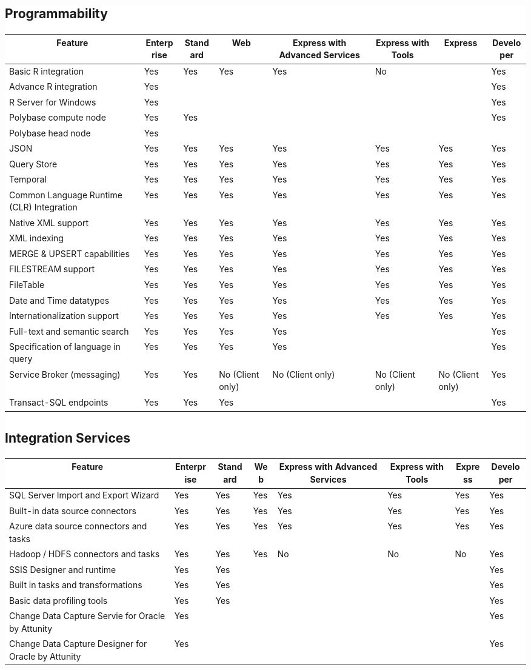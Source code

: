 ##  <a name="Programmability"></a> Programmability  
  
|Feature|Enterprise|Standard|Web|Express with Advanced Services|Express with Tools|Express|Developer|  
|-------------|----------------|--------------|---------|------------------------------------|------------------------|-------------|---------------|  
|Basic R integration|Yes|Yes|Yes|Yes|No||Yes|  
|Advance R integration|Yes||||||Yes|  
|R Server for Windows|Yes||||||Yes|  
|Polybase compute node|Yes|Yes|||||Yes|  
|Polybase head node|Yes|||||||  
|JSON|Yes|Yes|Yes|Yes|Yes|Yes|Yes|  
|Query Store|Yes|Yes|Yes|Yes|Yes|Yes|Yes|  
|Temporal|Yes|Yes|Yes|Yes|Yes|Yes|Yes|  
|Common Language Runtime \(CLR\) Integration|Yes|Yes|Yes|Yes|Yes|Yes|Yes|  
|Native XML support|Yes|Yes|Yes|Yes|Yes|Yes|Yes|  
|XML indexing|Yes|Yes|Yes|Yes|Yes|Yes|Yes|  
|MERGE & UPSERT capabilities|Yes|Yes|Yes|Yes|Yes|Yes|Yes|  
|FILESTREAM support|Yes|Yes|Yes|Yes|Yes|Yes|Yes|  
|FileTable|Yes|Yes|Yes|Yes|Yes|Yes|Yes|  
|Date and Time datatypes|Yes|Yes|Yes|Yes|Yes|Yes|Yes|  
|Internationalization support|Yes|Yes|Yes|Yes|Yes|Yes|Yes|  
|Full\-text and semantic search|Yes|Yes|Yes|Yes|||Yes|  
|Specification of language in query|Yes|Yes|Yes|Yes|||Yes|  
|Service Broker \(messaging\)|Yes|Yes|No \(Client only\)|No \(Client only\)|No \(Client only\)|No \(Client only\)|Yes|  
|Transact\-SQL endpoints|Yes|Yes|Yes||||Yes|  
  
##  <a name="IS"></a> Integration Services  
  
|Feature|Enterprise|Standard|Web|Express with Advanced Services|Express with Tools|Express|Developer|  
|-------------|----------------|--------------|---------|------------------------------------|------------------------|-------------|---------------|  
|SQL Server Import and Export Wizard|Yes|Yes|Yes|Yes|Yes|Yes|Yes|  
|Built\-in data source connectors|Yes|Yes|Yes|Yes|Yes|Yes|Yes|  
|Azure data source connectors and tasks|Yes|Yes|Yes|Yes|Yes|Yes|Yes|  
|Hadoop \/ HDFS connectors and tasks|Yes|Yes|Yes|No|No|No|Yes|  
|SSIS Designer and runtime|Yes|Yes|||||Yes|  
|Built in tasks and transformations|Yes|Yes|||||Yes|  
|Basic data profiling tools|Yes|Yes|||||Yes|  
|Change Data Capture Servie for Oracle by Attunity|Yes||||||Yes|  
|Change Data Capture Designer for Oracle by Attunity|Yes||||||Yes|  
  